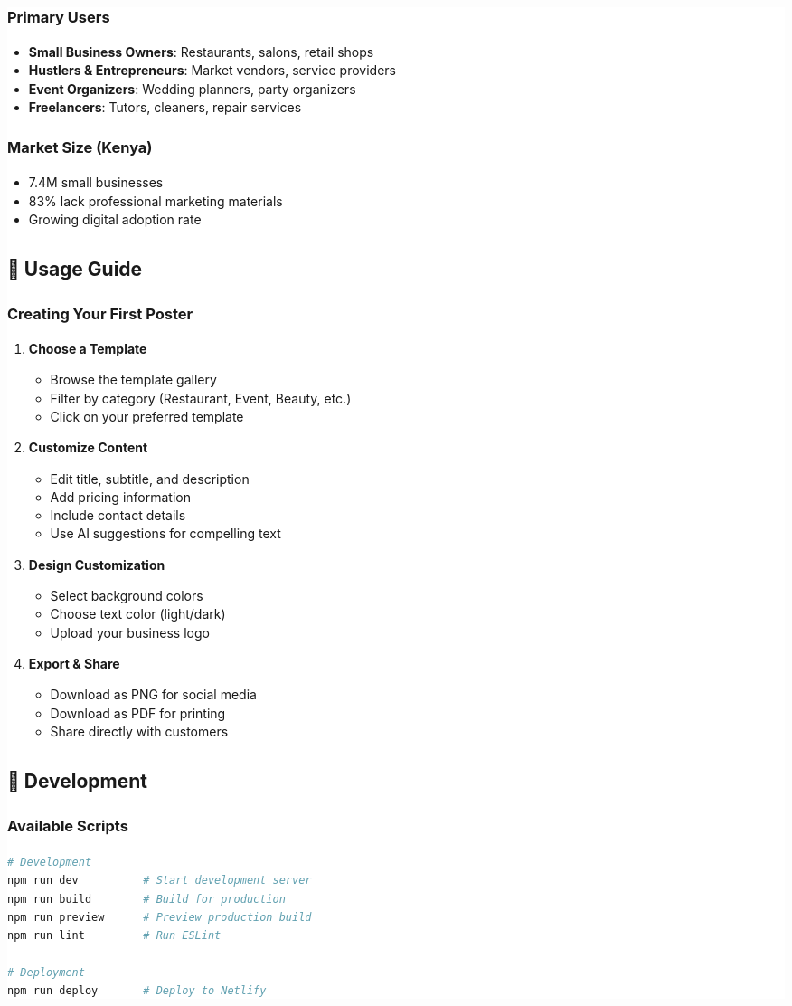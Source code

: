 ### Primary Users
- **Small Business Owners**: Restaurants, salons, retail shops
- **Hustlers & Entrepreneurs**: Market vendors, service providers
- **Event Organizers**: Wedding planners, party organizers
- **Freelancers**: Tutors, cleaners, repair services

### Market Size (Kenya)
- 7.4M small businesses
- 83% lack professional marketing materials
- Growing digital adoption rate

## 🚀 Usage Guide

### Creating Your First Poster

1. **Choose a Template**
   - Browse the template gallery
   - Filter by category (Restaurant, Event, Beauty, etc.)
   - Click on your preferred template

2. **Customize Content**
   - Edit title, subtitle, and description
   - Add pricing information
   - Include contact details
   - Use AI suggestions for compelling text

3. **Design Customization**
   - Select background colors
   - Choose text color (light/dark)
   - Upload your business logo

4. **Export & Share**
   - Download as PNG for social media
   - Download as PDF for printing
   - Share directly with customers

## 🔧 Development

### Available Scripts

```bash
# Development
npm run dev          # Start development server
npm run build        # Build for production
npm run preview      # Preview production build
npm run lint         # Run ESLint

# Deployment
npm run deploy       # Deploy to Netlify
```
